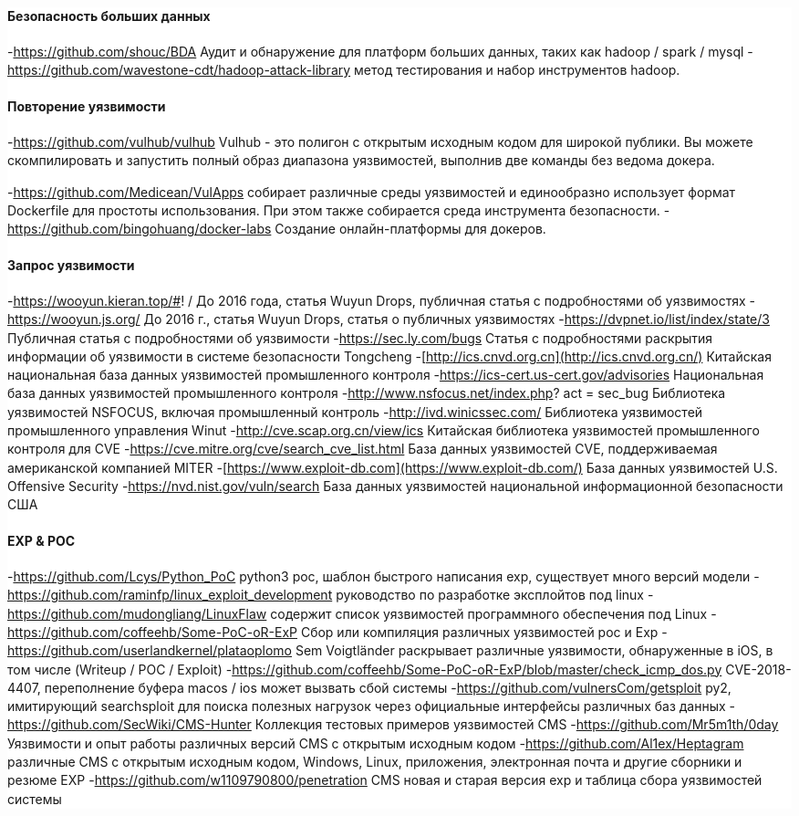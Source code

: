 #### Безопасность больших данных

-https://github.com/shouc/BDA Аудит и обнаружение для платформ больших данных, таких как hadoop / spark / mysql
-https://github.com/wavestone-cdt/hadoop-attack-library метод тестирования и набор инструментов hadoop.





#### Повторение уязвимости

-https://github.com/vulhub/vulhub Vulhub - это полигон с открытым исходным кодом для широкой публики. Вы можете скомпилировать и запустить полный образ диапазона уязвимостей, выполнив две команды без ведома докера.

-https://github.com/Medicean/VulApps собирает различные среды уязвимостей и единообразно использует формат Dockerfile для простоты использования. При этом также собирается среда инструмента безопасности.
-https://github.com/bingohuang/docker-labs Создание онлайн-платформы для докеров.

#### Запрос уязвимости

-https://wooyun.kieran.top/#! / До 2016 года, статья Wuyun Drops, публичная статья с подробностями об уязвимостях
-https://wooyun.js.org/ До 2016 г., статья Wuyun Drops, статья о публичных уязвимостях
-https://dvpnet.io/list/index/state/3 Публичная статья с подробностями об уязвимости
-https://sec.ly.com/bugs Статья с подробностями раскрытия информации об уязвимости в системе безопасности Tongcheng
-[http://ics.cnvd.org.cn](http://ics.cnvd.org.cn/) Китайская национальная база данных уязвимостей промышленного контроля
-https://ics-cert.us-cert.gov/advisories Национальная база данных уязвимостей промышленного контроля
-http://www.nsfocus.net/index.php? act = sec_bug Библиотека уязвимостей NSFOCUS, включая промышленный контроль
-http://ivd.winicssec.com/ Библиотека уязвимостей промышленного управления Winut
-http://cve.scap.org.cn/view/ics Китайская библиотека уязвимостей промышленного контроля для CVE
-https://cve.mitre.org/cve/search_cve_list.html База данных уязвимостей CVE, поддерживаемая американской компанией MITER
-[https://www.exploit-db.com](https://www.exploit-db.com/) База данных уязвимостей U.S. Offensive Security
-https://nvd.nist.gov/vuln/search База данных уязвимостей национальной информационной безопасности США

#### EXP & POC

-https://github.com/Lcys/Python_PoC python3 poc, шаблон быстрого написания exp, существует много версий модели
-https://github.com/raminfp/linux_exploit_development руководство по разработке эксплойтов под linux
-https://github.com/mudongliang/LinuxFlaw содержит список уязвимостей программного обеспечения под Linux
-https://github.com/coffeehb/Some-PoC-oR-ExP Сбор или компиляция различных уязвимостей poc и Exp
-https://github.com/userlandkernel/plataoplomo Sem Voigtländer раскрывает различные уязвимости, обнаруженные в iOS, в том числе (Writeup / POC / Exploit)
-https://github.com/coffeehb/Some-PoC-oR-ExP/blob/master/check_icmp_dos.py CVE-2018-4407, переполнение буфера macos / ios может вызвать сбой системы
-https://github.com/vulnersCom/getsploit py2, имитирующий searchsploit для поиска полезных нагрузок через официальные интерфейсы различных баз данных
-https://github.com/SecWiki/CMS-Hunter Коллекция тестовых примеров уязвимостей CMS
-https://github.com/Mr5m1th/0day Уязвимости и опыт работы различных версий CMS с открытым исходным кодом
-https://github.com/Al1ex/Heptagram различные CMS с открытым исходным кодом, Windows, Linux, приложения, электронная почта и другие сборники и резюме EXP
-https://github.com/w1109790800/penetration CMS новая и старая версия exp и таблица сбора уязвимостей системы